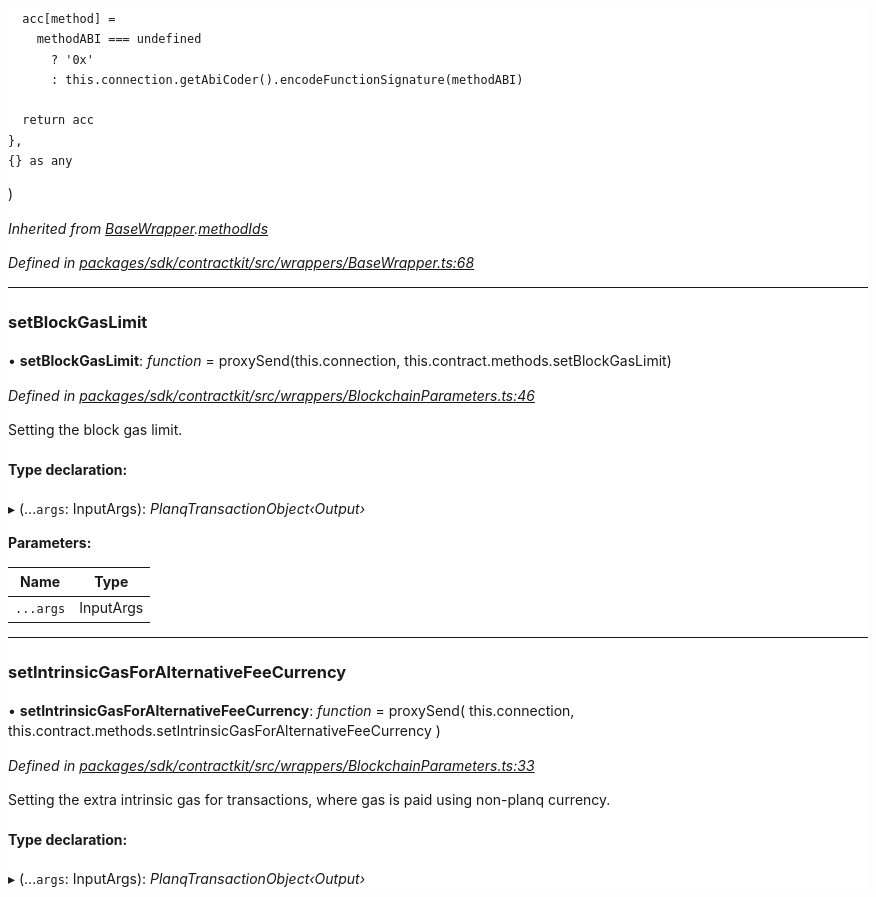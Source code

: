       acc[method] =
        methodABI === undefined
          ? '0x'
          : this.connection.getAbiCoder().encodeFunctionSignature(methodABI)

      return acc
    },
    {} as any
  )

*Inherited from [BaseWrapper](_wrappers_basewrapper_.basewrapper.md).[methodIds](_wrappers_basewrapper_.basewrapper.md#methodids)*

*Defined in [packages/sdk/contractkit/src/wrappers/BaseWrapper.ts:68](https://github.com/planq-network/planq-sdk/blob/master/packages/sdk/contractkit/src/wrappers/BaseWrapper.ts#L68)*

___

###  setBlockGasLimit

• **setBlockGasLimit**: *function* = proxySend(this.connection, this.contract.methods.setBlockGasLimit)

*Defined in [packages/sdk/contractkit/src/wrappers/BlockchainParameters.ts:46](https://github.com/planq-network/planq-sdk/blob/master/packages/sdk/contractkit/src/wrappers/BlockchainParameters.ts#L46)*

Setting the block gas limit.

#### Type declaration:

▸ (...`args`: InputArgs): *PlanqTransactionObject‹Output›*

**Parameters:**

Name | Type |
------ | ------ |
`...args` | InputArgs |

___

###  setIntrinsicGasForAlternativeFeeCurrency

• **setIntrinsicGasForAlternativeFeeCurrency**: *function* = proxySend(
    this.connection,
    this.contract.methods.setIntrinsicGasForAlternativeFeeCurrency
  )

*Defined in [packages/sdk/contractkit/src/wrappers/BlockchainParameters.ts:33](https://github.com/planq-network/planq-sdk/blob/master/packages/sdk/contractkit/src/wrappers/BlockchainParameters.ts#L33)*

Setting the extra intrinsic gas for transactions, where gas is paid using non-planq currency.

#### Type declaration:

▸ (...`args`: InputArgs): *PlanqTransactionObject‹Output›*
